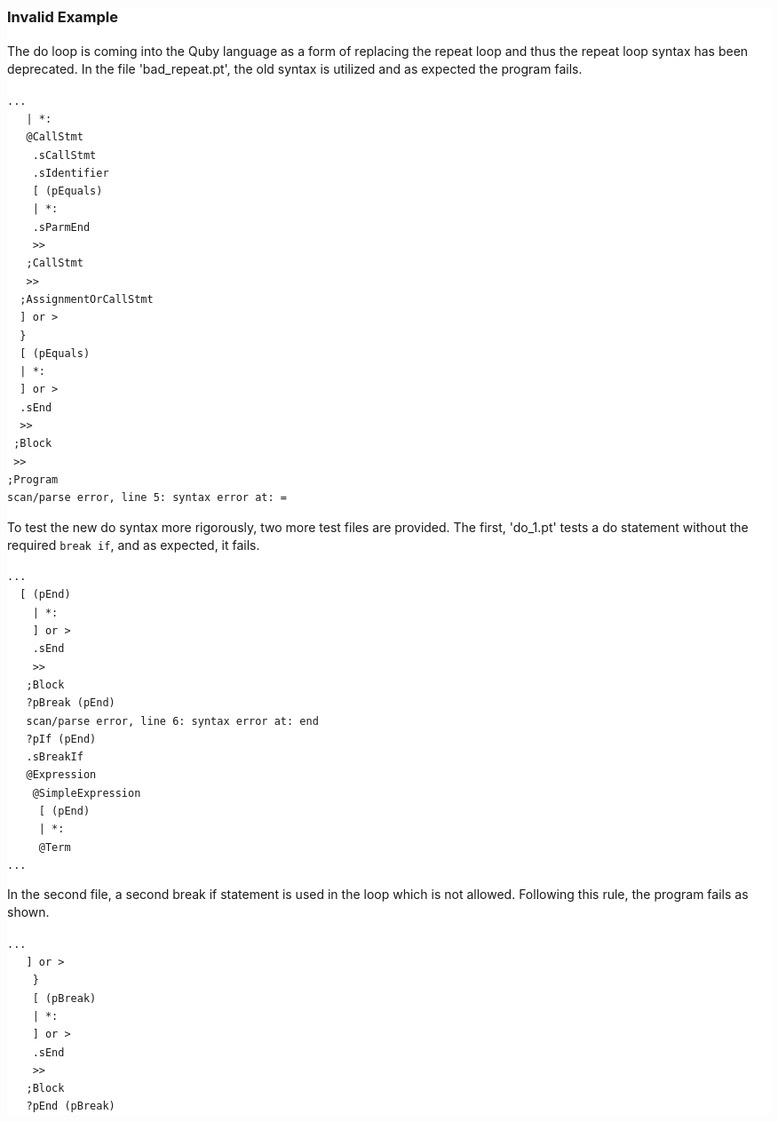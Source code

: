 ### Invalid Example

The do loop is coming into the Quby language as a form of replacing the repeat loop and thus the repeat loop syntax has been deprecated. In the file 'bad_repeat.pt', the old syntax is utilized and as expected the program fails.
```
...
   | *:
   @CallStmt
    .sCallStmt
    .sIdentifier
    [ (pEquals)
    | *:
    .sParmEnd
    >>
   ;CallStmt
   >>
  ;AssignmentOrCallStmt
  ] or >
  }
  [ (pEquals)
  | *:
  ] or >
  .sEnd
  >>
 ;Block
 >>
;Program
scan/parse error, line 5: syntax error at: =
```

To test the new do syntax more rigorously, two more test files are provided. The first, 'do_1.pt' tests a do statement without the required `break if`, and as expected, it fails.
```
...
  [ (pEnd)
    | *:
    ] or >
    .sEnd
    >>
   ;Block
   ?pBreak (pEnd)
   scan/parse error, line 6: syntax error at: end
   ?pIf (pEnd)
   .sBreakIf
   @Expression
    @SimpleExpression
     [ (pEnd)
     | *:
     @Term
...
```
In the second file, a second break if statement is used in the loop which is not allowed. Following this rule, the program fails as shown.
```
...
   ] or >
    }
    [ (pBreak)
    | *:
    ] or >
    .sEnd
    >>
   ;Block
   ?pEnd (pBreak)
```